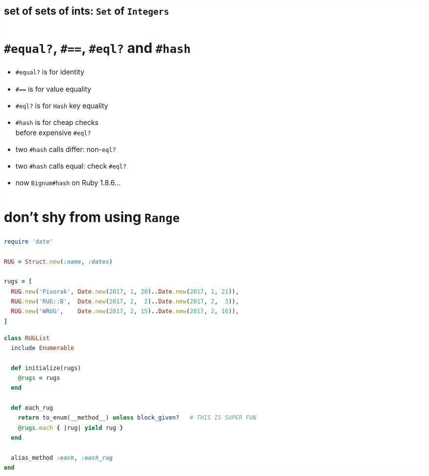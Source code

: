 
## set of sets of ints: `Set` of `Integers`



# `#equal?`, `#==`, `#eql?` and `#hash`

* `#equal?` is for identity


* `#==` is for value equality


* `#eql?` is for `Hash` key equality


* `#hash` is for cheap checks<br />before expensive `#eql?`


* two `#hash` calls differ: non-`eql?`


* two `#hash` calls equal: check `#eql?`


* now `Bignum#hash` on Ruby 1.8.6…




# don’t shy from using `Range`

```ruby
require 'date'

RUG = Struct.new(:name, :dates)

rugs = [
  RUG.new('Pivorak', Date.new(2017, 1, 20)..Date.new(2017, 1, 21)),
  RUG.new('RUG::B',  Date.new(2017, 2,  2)..Date.new(2017, 2,  3)),
  RUG.new('WRUG',    Date.new(2017, 2, 15)..Date.new(2017, 2, 16)),
]
```

```ruby
class RUGList
  include Enumerable

  def initialize(rugs)
    @rugs = rugs
  end

  def each_rug
    return to_enum(__method__) unless block_given?   # THIS IS SUPER FUN
    @rugs.each { |rug| yield rug }
  end

  alias_method :each, :each_rug
end
```
